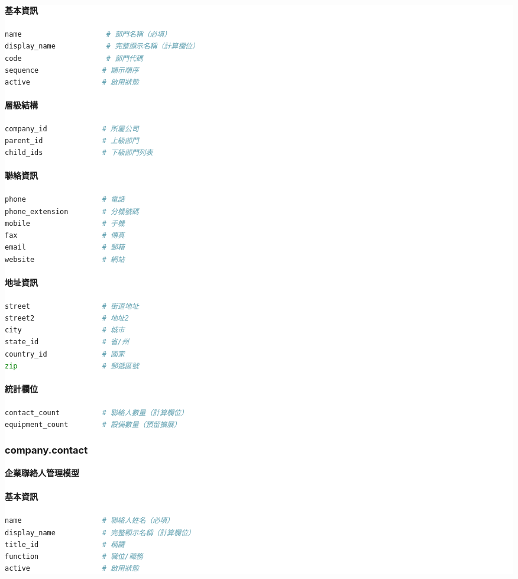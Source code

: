 #### 基本資訊
```python
name                    # 部門名稱（必填）
display_name            # 完整顯示名稱（計算欄位）
code                    # 部門代碼
sequence               # 顯示順序
active                 # 啟用狀態
```

#### 層級結構
```python
company_id             # 所屬公司
parent_id              # 上級部門
child_ids              # 下級部門列表
```

#### 聯絡資訊
```python
phone                  # 電話
phone_extension        # 分機號碼
mobile                 # 手機
fax                    # 傳真
email                  # 郵箱
website                # 網站
```

#### 地址資訊
```python
street                 # 街道地址
street2                # 地址2
city                   # 城市
state_id               # 省/州
country_id             # 國家
zip                    # 郵遞區號
```

#### 統計欄位
```python
contact_count          # 聯絡人數量（計算欄位）
equipment_count        # 設備數量（預留擴展）
```

### company.contact
**企業聯絡人管理模型**

#### 基本資訊
```python
name                   # 聯絡人姓名（必填）
display_name           # 完整顯示名稱（計算欄位）
title_id               # 稱謂
function               # 職位/職務
active                 # 啟用狀態
```
